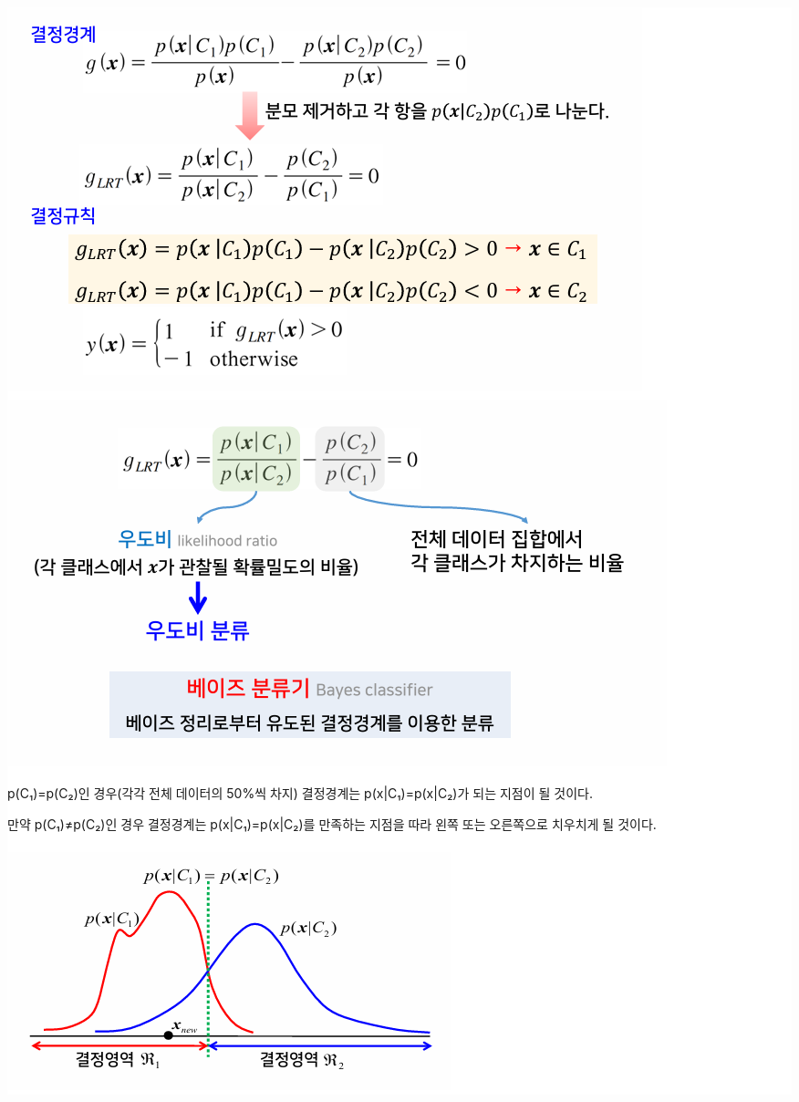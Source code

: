 <img src="../../assets/img/blog/2024-11-03-machine_learning3_05.png" style="display:block;margin:10px 0;">
<img src="../../assets/img/blog/2024-11-03-machine_learning3_06.png" style="display:block;margin-bottom:20px">

p(C₁)=p(C₂)인 경우(각각 전체 데이터의 50%씩 차지) 결정경계는 p(x|C₁)=p(x|C₂)가 되는 지점이 될 것이다.

만약 p(C₁)≠p(C₂)인 경우 결정경계는 p(x|C₁)=p(x|C₂)를 만족하는 지점을 따라 왼쪽 또는 오른쪽으로 치우치게 될 것이다.

<img src="../../assets/img/blog/2024-11-03-machine_learning3_07.png" style="margin-top:5px">
